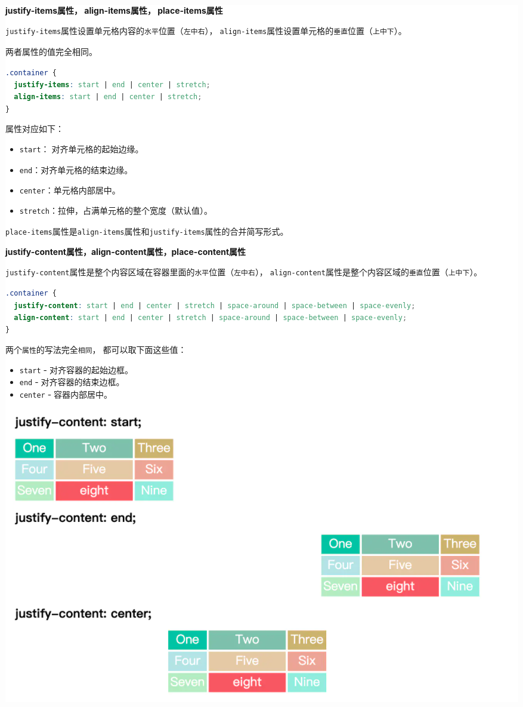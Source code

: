 **justify-items属性， align-items属性， place-items属性**

`justify-items`属性设置单元格内容的`水平`位置（`左中右`），
`align-items`属性设置单元格的`垂直`位置（`上中下`）。

两者属性的值完全相同。

```css
.container {
  justify-items: start | end | center | stretch;
  align-items: start | end | center | stretch;
}
```

属性对应如下：

- `start`： 对齐单元格的起始边缘。

- `end`：对齐单元格的结束边缘。

- `center`：单元格内部居中。

- `stretch`：拉伸，占满单元格的整个宽度（默认值）。

`place-items`属性是`align-items`属性和`justify-items`属性的合并简写形式。

**justify-content属性，align-content属性，place-content属性**

`justify-content`属性是整个内容区域在容器里面的`水平`位置（`左中右`），
`align-content`属性是整个内容区域的`垂直`位置（`上中下`）。

```css
.container {
  justify-content: start | end | center | stretch | space-around | space-between | space-evenly;
  align-content: start | end | center | stretch | space-around | space-between | space-evenly;
}
```
两个`属性`的写法完全`相同`，
都可以取下面这些值：

- `start` - 对齐容器的起始边框。
- `end` - 对齐容器的结束边框。
- `center` - 容器内部居中。

![justify-content 和 align-content](../images/css/grid网格布局/5.png)

